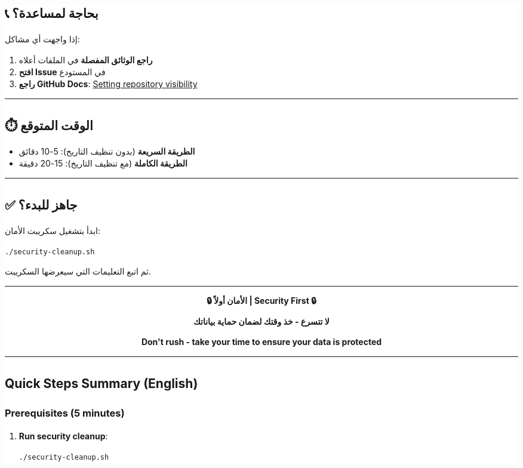 
## 📞 بحاجة لمساعدة؟

إذا واجهت أي مشاكل:

1. **راجع الوثائق المفصلة** في الملفات أعلاه
2. **افتح Issue** في المستودع
3. **راجع GitHub Docs**: [Setting repository visibility](https://docs.github.com/en/repositories/managing-your-repositorys-settings-and-features/managing-repository-settings/setting-repository-visibility)

---

## ⏱️ الوقت المتوقع

- **الطريقة السريعة** (بدون تنظيف التاريخ): 5-10 دقائق
- **الطريقة الكاملة** (مع تنظيف التاريخ): 15-20 دقيقة

---

## ✅ جاهز للبدء؟

ابدأ بتشغيل سكريبت الأمان:

```bash
./security-cleanup.sh
```

ثم اتبع التعليمات التي سيعرضها السكريبت.

---

</div>

<div align="center">

**🔒 الأمان أولاً | Security First 🔒**

**لا تتسرع - خذ وقتك لضمان حماية بياناتك**

**Don't rush - take your time to ensure your data is protected**

</div>

---

<div dir="ltr">

## Quick Steps Summary (English)

### Prerequisites (5 minutes)

1. **Run security cleanup**:
   ```bash
   ./security-cleanup.sh
   ```
